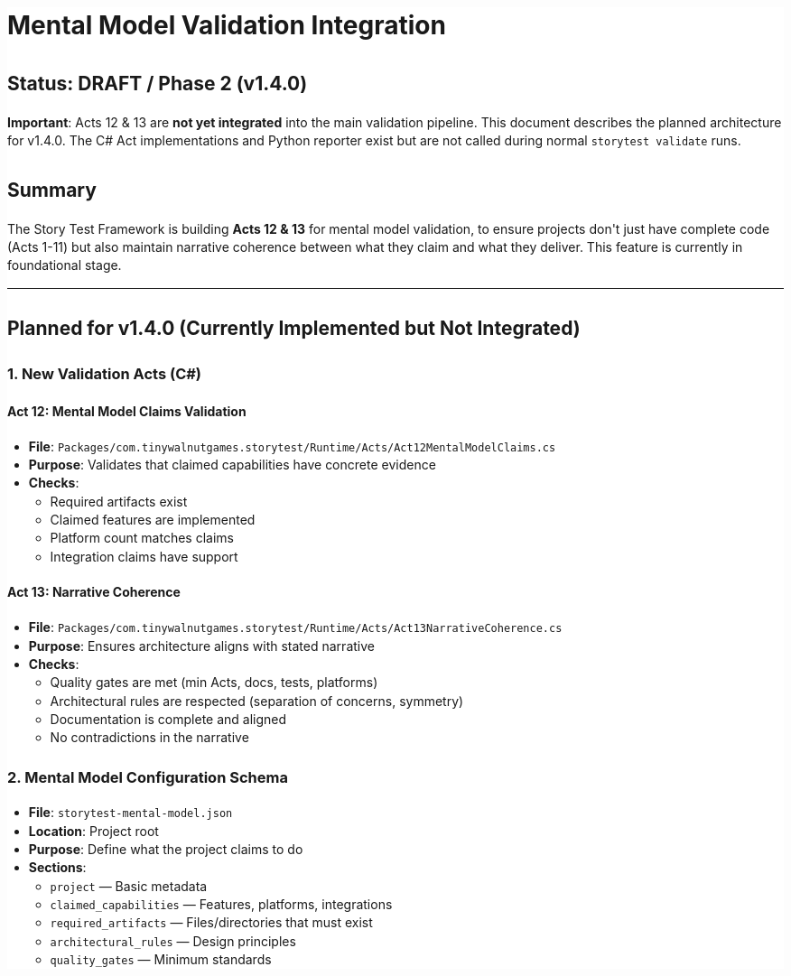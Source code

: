 # Mental Model Validation Integration

## Status: DRAFT / Phase 2 (v1.4.0)

**Important**: Acts 12 & 13 are **not yet integrated** into the main validation pipeline. This document describes the planned architecture for v1.4.0. The C# Act implementations and Python reporter exist but are not called during normal `storytest validate` runs.

## Summary

The Story Test Framework is building **Acts 12 & 13** for mental model validation, to ensure projects don't just have complete code (Acts 1-11) but also maintain narrative coherence between what they claim and what they deliver. This feature is currently in foundational stage.

---

## Planned for v1.4.0 (Currently Implemented but Not Integrated)

### 1. New Validation Acts (C#)

#### **Act 12: Mental Model Claims Validation**
- **File**: `Packages/com.tinywalnutgames.storytest/Runtime/Acts/Act12MentalModelClaims.cs`
- **Purpose**: Validates that claimed capabilities have concrete evidence
- **Checks**:
  - Required artifacts exist
  - Claimed features are implemented
  - Platform count matches claims
  - Integration claims have support

#### **Act 13: Narrative Coherence** 
- **File**: `Packages/com.tinywalnutgames.storytest/Runtime/Acts/Act13NarrativeCoherence.cs`
- **Purpose**: Ensures architecture aligns with stated narrative
- **Checks**:
  - Quality gates are met (min Acts, docs, tests, platforms)
  - Architectural rules are respected (separation of concerns, symmetry)
  - Documentation is complete and aligned
  - No contradictions in the narrative

### 2. Mental Model Configuration Schema

- **File**: `storytest-mental-model.json`
- **Location**: Project root
- **Purpose**: Define what the project claims to do
- **Sections**:
  - `project` — Basic metadata
  - `claimed_capabilities` — Features, platforms, integrations
  - `required_artifacts` — Files/directories that must exist
  - `architectural_rules` — Design principles
  - `quality_gates` — Minimum standards
